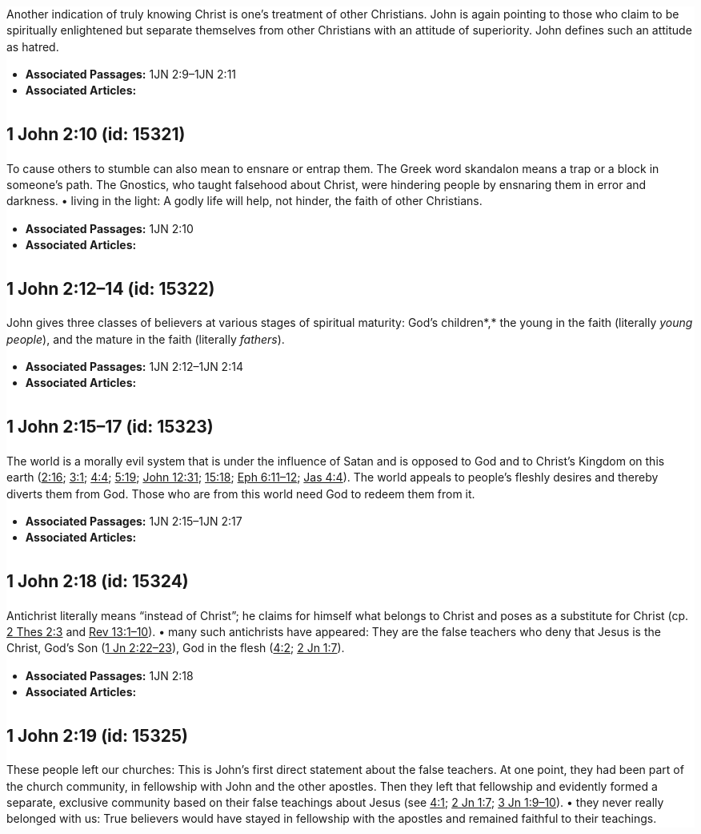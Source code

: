 Another indication of truly knowing Christ is one’s treatment of other Christians. John is again pointing to those who claim to be spiritually enlightened but separate themselves from other Christians with an attitude of superiority. John defines such an attitude as hatred.

* **Associated Passages:** 1JN 2:9–1JN 2:11
* **Associated Articles:** 

## 1 John 2:10 (id: 15321)

To cause others to stumble can also mean to ensnare or entrap them. The Greek word skandalon means a trap or a block in someone’s path. The Gnostics, who taught falsehood about Christ, were hindering people by ensnaring them in error and darkness. • living in the light: A godly life will help, not hinder, the faith of other Christians.

* **Associated Passages:** 1JN 2:10
* **Associated Articles:** 

## 1 John 2:12–14 (id: 15322)

John gives three classes of believers at various stages of spiritual maturity: God’s children*,* the young in the faith (literally *young people*), and the mature in the faith (literally *fathers*).

* **Associated Passages:** 1JN 2:12–1JN 2:14
* **Associated Articles:** 

## 1 John 2:15–17 (id: 15323)

The world is a morally evil system that is under the influence of Satan and is opposed to God and to Christ’s Kingdom on this earth ([2:16](https://ref.ly/1John2:16); [3:1](https://ref.ly/1John3:1); [4:4](https://ref.ly/1John4:4); [5:19](https://ref.ly/1John5:19); [John 12:31](https://ref.ly/John12:31); [15:18](https://ref.ly/John15:18); [Eph 6:11–12](https://ref.ly/Eph6:11-Eph6:12); [Jas 4:4](https://ref.ly/Jas4:4)). The world appeals to people’s fleshly desires and thereby diverts them from God. Those who are from this world need God to redeem them from it.

* **Associated Passages:** 1JN 2:15–1JN 2:17
* **Associated Articles:** 

## 1 John 2:18 (id: 15324)

Antichrist literally means “instead of Christ”; he claims for himself what belongs to Christ and poses as a substitute for Christ (cp. [2 Thes 2:3](https://ref.ly/2Thess2:3) and [Rev 13:1–10](https://ref.ly/Rev13:1-Rev13:10)). • many such antichrists have appeared: They are the false teachers who deny that Jesus is the Christ, God’s Son ([1 Jn 2:22–23](https://ref.ly/1John2:22-1John2:23)), God in the flesh ([4:2](https://ref.ly/1John4:2); [2 Jn 1:7](https://ref.ly/2John1:7)).

* **Associated Passages:** 1JN 2:18
* **Associated Articles:** 

## 1 John 2:19 (id: 15325)

These people left our churches: This is John’s first direct statement about the false teachers. At one point, they had been part of the church community, in fellowship with John and the other apostles. Then they left that fellowship and evidently formed a separate, exclusive community based on their false teachings about Jesus (see [4:1](https://ref.ly/1John4:1); [2 Jn 1:7](https://ref.ly/2John1:7); [3 Jn 1:9–10](https://ref.ly/3John1:9-3John1:10)). • they never really belonged with us: True believers would have stayed in fellowship with the apostles and remained faithful to their teachings.
